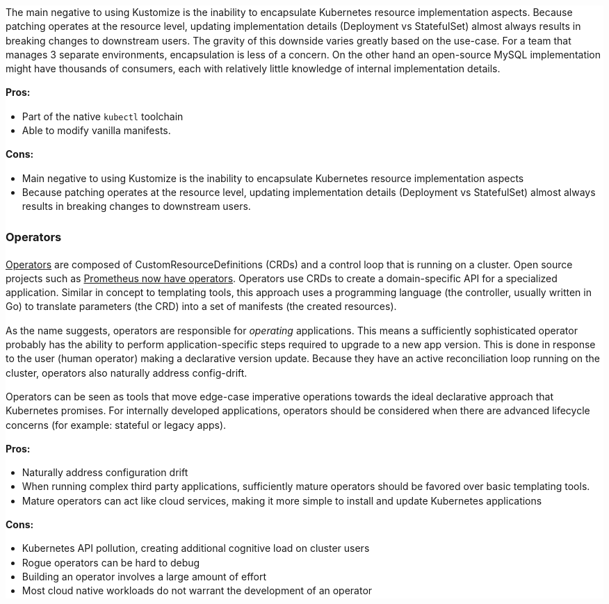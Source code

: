 The main negative to using Kustomize is the inability to encapsulate Kubernetes
resource implementation aspects. Because patching operates at the resource
level, updating implementation details (Deployment vs StatefulSet) almost always
results in breaking changes to downstream users. The gravity of this downside
varies greatly based on the use-case. For a team that manages 3 separate
environments, encapsulation is less of a concern. On the other hand an
open-source MySQL implementation might have thousands of consumers, each with
relatively little knowledge of internal implementation details.

**Pros:**

- Part of the native `kubectl` toolchain
- Able to modify vanilla manifests.

**Cons:**

- Main negative to using Kustomize is the inability to encapsulate Kubernetes
  resource implementation aspects
- Because patching operates at the resource level, updating implementation
  details (Deployment vs StatefulSet) almost always results in breaking changes
  to downstream users.

### Operators

[Operators](https://kubernetes.io/docs/concepts/extend-kubernetes/operator/) are
composed of CustomResourceDefinitions (CRDs) and a control loop that is running
on a cluster. Open source projects such as [Prometheus now have
operators](https://github.com/coreos/prometheus-operator). Operators use CRDs to
create a domain-specific API for a specialized application. Similar in concept
to templating tools, this approach uses a programming language (the controller,
usually written in Go) to translate parameters (the CRD) into a set of manifests
(the created resources).

As the name suggests, operators are responsible for _operating_ applications.
This means a sufficiently sophisticated operator probably has the ability to
perform application-specific steps required to upgrade to a new app version.
This is done in response to the user (human operator) making a declarative
version update. Because they have an active reconciliation loop running on the
cluster, operators also naturally address config-drift.

Operators can be seen as tools that move edge-case imperative operations towards
the ideal declarative approach that Kubernetes promises. For internally
developed applications, operators should be considered when there are advanced
lifecycle concerns (for example: stateful or legacy apps).

**Pros:**

- Naturally address configuration drift
- When running complex third party applications, sufficiently mature operators
  should be favored over basic templating tools.
- Mature operators can act like cloud services, making it more simple to install
  and update Kubernetes applications

**Cons:**

- Kubernetes API pollution, creating additional cognitive load on cluster users
- Rogue operators can be hard to debug
- Building an operator involves a large amount of effort
- Most cloud native workloads do not warrant the development of an operator
